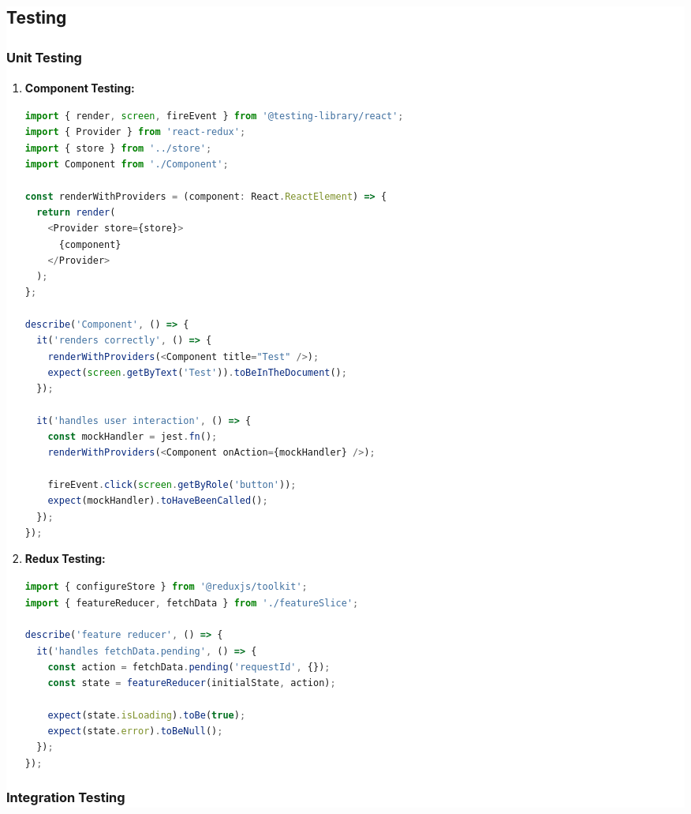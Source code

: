 ## Testing

### Unit Testing

1. **Component Testing:**
   ```typescript
   import { render, screen, fireEvent } from '@testing-library/react';
   import { Provider } from 'react-redux';
   import { store } from '../store';
   import Component from './Component';
   
   const renderWithProviders = (component: React.ReactElement) => {
     return render(
       <Provider store={store}>
         {component}
       </Provider>
     );
   };
   
   describe('Component', () => {
     it('renders correctly', () => {
       renderWithProviders(<Component title="Test" />);
       expect(screen.getByText('Test')).toBeInTheDocument();
     });
     
     it('handles user interaction', () => {
       const mockHandler = jest.fn();
       renderWithProviders(<Component onAction={mockHandler} />);
       
       fireEvent.click(screen.getByRole('button'));
       expect(mockHandler).toHaveBeenCalled();
     });
   });
   ```

2. **Redux Testing:**
   ```typescript
   import { configureStore } from '@reduxjs/toolkit';
   import { featureReducer, fetchData } from './featureSlice';
   
   describe('feature reducer', () => {
     it('handles fetchData.pending', () => {
       const action = fetchData.pending('requestId', {});
       const state = featureReducer(initialState, action);
       
       expect(state.isLoading).toBe(true);
       expect(state.error).toBeNull();
     });
   });
   ```

### Integration Testing
